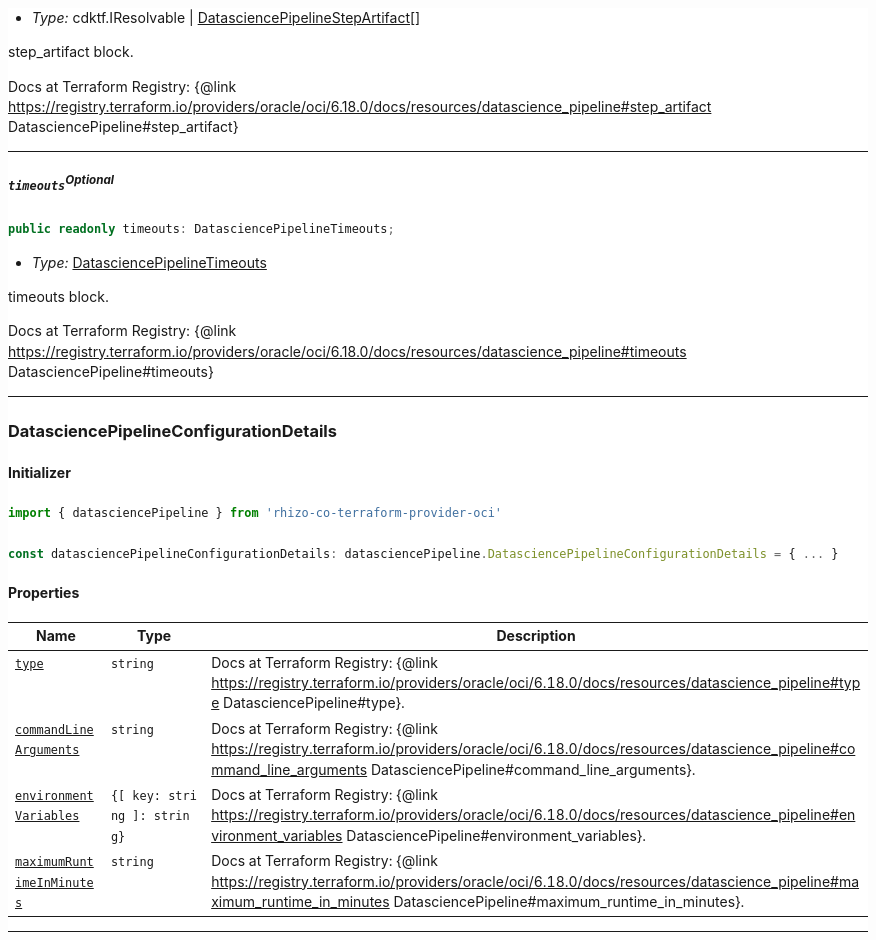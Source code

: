 - *Type:* cdktf.IResolvable | <a href="#rhizo-co-terraform-provider-oci.datasciencePipeline.DatasciencePipelineStepArtifact">DatasciencePipelineStepArtifact</a>[]

step_artifact block.

Docs at Terraform Registry: {@link https://registry.terraform.io/providers/oracle/oci/6.18.0/docs/resources/datascience_pipeline#step_artifact DatasciencePipeline#step_artifact}

---

##### `timeouts`<sup>Optional</sup> <a name="timeouts" id="rhizo-co-terraform-provider-oci.datasciencePipeline.DatasciencePipelineConfig.property.timeouts"></a>

```typescript
public readonly timeouts: DatasciencePipelineTimeouts;
```

- *Type:* <a href="#rhizo-co-terraform-provider-oci.datasciencePipeline.DatasciencePipelineTimeouts">DatasciencePipelineTimeouts</a>

timeouts block.

Docs at Terraform Registry: {@link https://registry.terraform.io/providers/oracle/oci/6.18.0/docs/resources/datascience_pipeline#timeouts DatasciencePipeline#timeouts}

---

### DatasciencePipelineConfigurationDetails <a name="DatasciencePipelineConfigurationDetails" id="rhizo-co-terraform-provider-oci.datasciencePipeline.DatasciencePipelineConfigurationDetails"></a>

#### Initializer <a name="Initializer" id="rhizo-co-terraform-provider-oci.datasciencePipeline.DatasciencePipelineConfigurationDetails.Initializer"></a>

```typescript
import { datasciencePipeline } from 'rhizo-co-terraform-provider-oci'

const datasciencePipelineConfigurationDetails: datasciencePipeline.DatasciencePipelineConfigurationDetails = { ... }
```

#### Properties <a name="Properties" id="Properties"></a>

| **Name** | **Type** | **Description** |
| --- | --- | --- |
| <code><a href="#rhizo-co-terraform-provider-oci.datasciencePipeline.DatasciencePipelineConfigurationDetails.property.type">type</a></code> | <code>string</code> | Docs at Terraform Registry: {@link https://registry.terraform.io/providers/oracle/oci/6.18.0/docs/resources/datascience_pipeline#type DatasciencePipeline#type}. |
| <code><a href="#rhizo-co-terraform-provider-oci.datasciencePipeline.DatasciencePipelineConfigurationDetails.property.commandLineArguments">commandLineArguments</a></code> | <code>string</code> | Docs at Terraform Registry: {@link https://registry.terraform.io/providers/oracle/oci/6.18.0/docs/resources/datascience_pipeline#command_line_arguments DatasciencePipeline#command_line_arguments}. |
| <code><a href="#rhizo-co-terraform-provider-oci.datasciencePipeline.DatasciencePipelineConfigurationDetails.property.environmentVariables">environmentVariables</a></code> | <code>{[ key: string ]: string}</code> | Docs at Terraform Registry: {@link https://registry.terraform.io/providers/oracle/oci/6.18.0/docs/resources/datascience_pipeline#environment_variables DatasciencePipeline#environment_variables}. |
| <code><a href="#rhizo-co-terraform-provider-oci.datasciencePipeline.DatasciencePipelineConfigurationDetails.property.maximumRuntimeInMinutes">maximumRuntimeInMinutes</a></code> | <code>string</code> | Docs at Terraform Registry: {@link https://registry.terraform.io/providers/oracle/oci/6.18.0/docs/resources/datascience_pipeline#maximum_runtime_in_minutes DatasciencePipeline#maximum_runtime_in_minutes}. |

---
